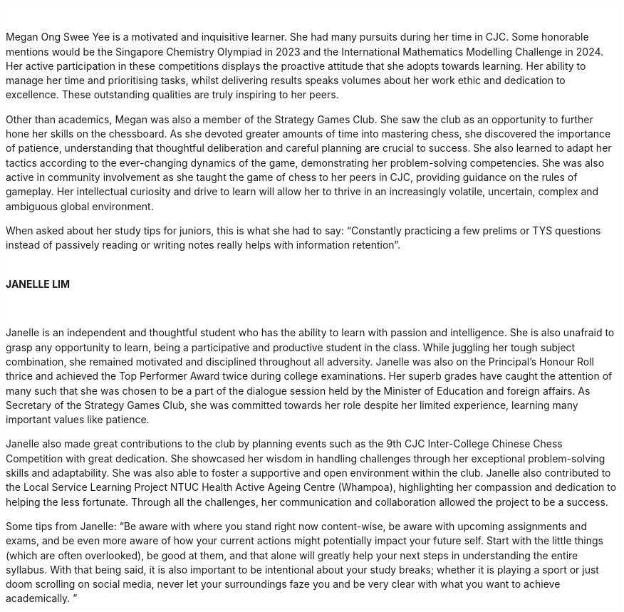 <div class="isomer-image-wrapper">
<img style="width: 30%;" height="auto" width="100%" alt="" src="/images/MEGAN_ONG_SWEE_YEE_min.jpg">
</div>
<p>Megan Ong Swee Yee is a motivated and inquisitive learner. She had many
pursuits during her time in CJC. Some honorable mentions would be the Singapore
Chemistry Olympiad in 2023 and the International Mathematics Modelling
Challenge in 2024. Her active participation in these competitions displays
the proactive attitude that she adopts towards learning. Her ability to
manage her time and prioritising tasks, whilst delivering results speaks
volumes about her work ethic and dedication to excellence. These outstanding
qualities are truly inspiring to her peers.&nbsp;</p>
<p>Other than academics, Megan was also a member of the Strategy Games Club.
She saw the club as an opportunity to further hone her skills on the chessboard.
As she devoted greater amounts of time into mastering chess, she discovered
the importance of patience, understanding that thoughtful deliberation
and careful planning are crucial to success. She also learned to adapt
her tactics according to the ever-changing dynamics of the game, demonstrating
her problem-solving competencies. She was also active in community involvement
as she taught the game of chess to her peers in CJC, providing guidance
on the rules of gameplay. Her intellectual curiosity and drive to learn
will allow her to thrive in an increasingly volatile, uncertain, complex
and ambiguous global environment.&nbsp;</p>
<p>When asked about her study tips for juniors, this is what she had to say:
“Constantly practicing a few prelims or TYS questions instead of passively
reading or writing notes really helps with information retention”.&nbsp;</p>
<p>
<br><strong>JANELLE LIM</strong>
</p>
<div class="isomer-image-wrapper">
<img style="width: 30%;" height="auto" width="100%" alt="" src="/images/JANELLE_LIM_min.jpg">
</div>
<p>Janelle is an independent and thoughtful student who has the ability to
learn with passion and intelligence. She is also unafraid to grasp any
opportunity to learn, being a participative and productive student in the
class. While juggling her tough subject combination, she remained motivated
and disciplined throughout all adversity. Janelle was also on the Principal’s
Honour Roll thrice and achieved the Top Performer Award twice during college
examinations. Her superb grades have caught the attention of many such
that she was chosen to be a part of the dialogue session held by the Minister
of Education and foreign affairs. As Secretary of the Strategy Games Club,
she was committed towards her role despite her limited experience, learning
many important values like patience.&nbsp;</p>
<p>Janelle also made great contributions to the club by planning events such
as the 9th CJC Inter-College Chinese Chess Competition with great dedication.
She showcased her wisdom in handling challenges through her exceptional
problem-solving skills and adaptability. She was also able to foster a
supportive and open environment within the club. Janelle also contributed
to the Local Service Learning Project NTUC Health Active Ageing Centre
(Whampoa), highlighting her compassion and dedication to helping the less
fortunate. Through all the challenges, her communication and collaboration
allowed the project to be a success.&nbsp;</p>
<p>Some tips from Janelle: “Be aware with where you stand right now content-wise,
be aware with upcoming assignments and exams, and be even more aware of
how your current actions might potentially impact your future self. Start
with the little things (which are often overlooked), be good at them, and
that alone will greatly help your next steps in understanding the entire
syllabus. With that being said, it is also important to be intentional
about your study breaks; whether it is playing a sport or just doom scrolling
on social media, never let your surroundings faze you and be very clear
with what you want to achieve academically. ”</p>
<p></p>